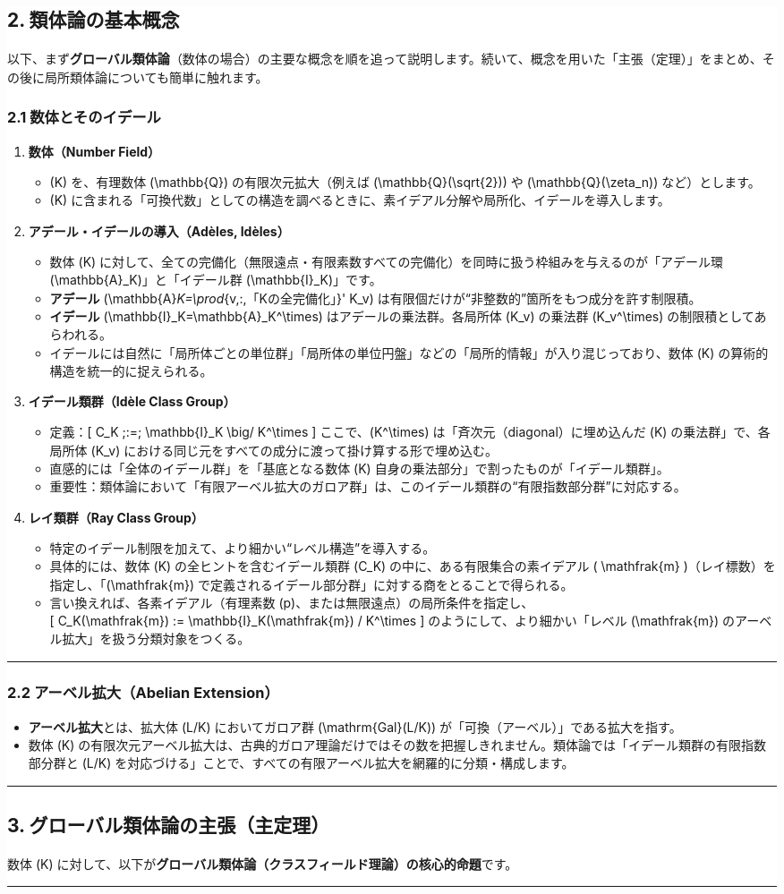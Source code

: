 ## 2. 類体論の基本概念

以下、まず**グローバル類体論**（数体の場合）の主要な概念を順を追って説明します。続いて、概念を用いた「主張（定理）」をまとめ、その後に局所類体論についても簡単に触れます。

### 2.1 数体とそのイデール

1. **数体（Number Field）**  
   - \(K\) を、有理数体 \(\mathbb{Q}\) の有限次元拡大（例えば \(\mathbb{Q}(\sqrt{2})\) や \(\mathbb{Q}(\zeta_n)\) など）とします。  
   - \(K\) に含まれる「可換代数」としての構造を調べるときに、素イデアル分解や局所化、イデールを導入します。

2. **アデール・イデールの導入（Adèles, Idèles）**  
   - 数体 \(K\) に対して、全ての完備化（無限遠点・有限素数すべての完備化）を同時に扱う枠組みを与えるのが「アデール環 \(\mathbb{A}_K\)」と「イデール群 \(\mathbb{I}_K\)」です。  
   - **アデール** \(\mathbb{A}_K=\prod_{v\,:\,「Kの全完備化」}' K_v\) は有限個だけが“非整数的”箇所をもつ成分を許す制限積。  
   - **イデール** \(\mathbb{I}_K=\mathbb{A}_K^\times\) はアデールの乗法群。各局所体 \(K_v\) の乗法群 \(K_v^\times\) の制限積としてあらわれる。  
   - イデールには自然に「局所体ごとの単位群」「局所体の単位円盤」などの「局所的情報」が入り混じっており、数体 \(K\) の算術的構造を統一的に捉えられる。

3. **イデール類群（Idèle Class Group）**  
   - 定義：\[
     C_K \;:=\; \mathbb{I}_K \big/ K^\times
     \]
     ここで、\(K^\times\) は「斉次元（diagonal）に埋め込んだ \(K\) の乗法群」で、各局所体 \(K_v\) における同じ元をすべての成分に渡って掛け算する形で埋め込む。  
   - 直感的には「全体のイデール群」を「基底となる数体 \(K\) 自身の乗法部分」で割ったものが「イデール類群」。  
   - 重要性：類体論において「有限アーベル拡大のガロア群」は、このイデール類群の“有限指数部分群”に対応する。

4. **レイ類群（Ray Class Group）**  
   - 特定のイデール制限を加えて、より細かい“レベル構造”を導入する。  
   - 具体的には、数体 \(K\) の全ヒントを含むイデール類群 \(C_K\) の中に、ある有限集合の素イデアル \( \mathfrak{m} \)（レイ標数）を指定し、「\(\mathfrak{m}\) で定義されるイデール部分群」に対する商をとることで得られる。  
   - 言い換えれば、各素イデアル（有理素数 \(p\)、または無限遠点）の局所条件を指定し、  
     \[
       C_K(\mathfrak{m}) := \mathbb{I}_K(\mathfrak{m}) / K^\times
     \]
     のようにして、より細かい「レベル \(\mathfrak{m}\) のアーベル拡大」を扱う分類対象をつくる。  

---

### 2.2 アーベル拡大（Abelian Extension）

- **アーベル拡大**とは、拡大体 \(L/K\) においてガロア群 \(\mathrm{Gal}(L/K)\) が「可換（アーベル）」である拡大を指す。  
- 数体 \(K\) の有限次元アーベル拡大は、古典的ガロア理論だけではその数を把握しきれません。類体論では「イデール類群の有限指数部分群と \(L/K\) を対応づける」ことで、すべての有限アーベル拡大を網羅的に分類・構成します。  

---

## 3. グローバル類体論の主張（主定理）

数体 \(K\) に対して、以下が**グローバル類体論（クラスフィールド理論）の核心的命題**です。

---
